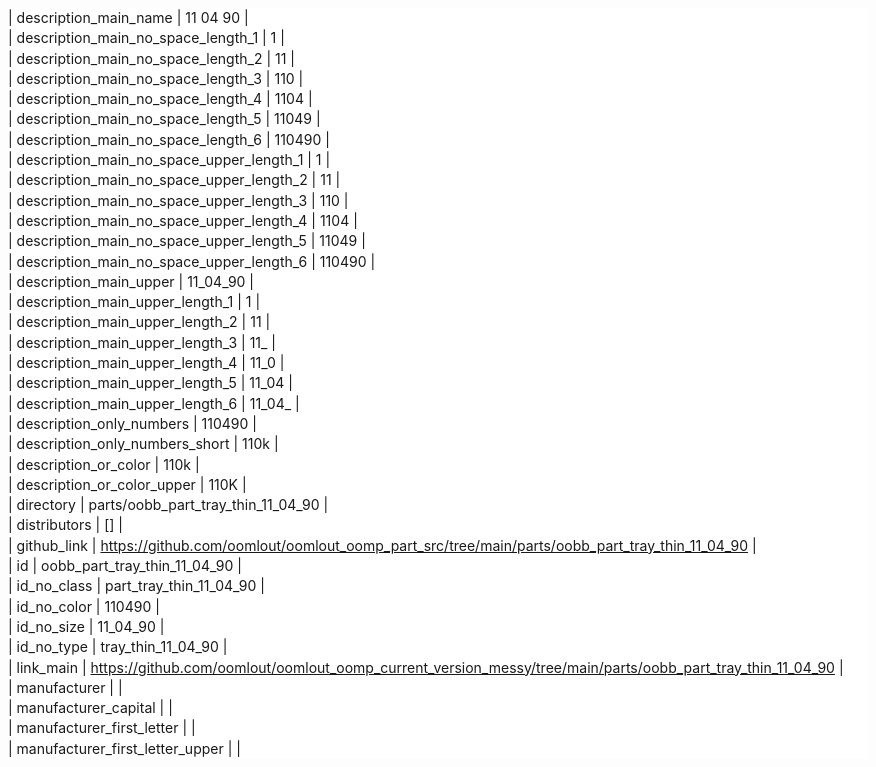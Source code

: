 | description_main_name | 11 04 90 |  
| description_main_no_space_length_1 | 1 |  
| description_main_no_space_length_2 | 11 |  
| description_main_no_space_length_3 | 110 |  
| description_main_no_space_length_4 | 1104 |  
| description_main_no_space_length_5 | 11049 |  
| description_main_no_space_length_6 | 110490 |  
| description_main_no_space_upper_length_1 | 1 |  
| description_main_no_space_upper_length_2 | 11 |  
| description_main_no_space_upper_length_3 | 110 |  
| description_main_no_space_upper_length_4 | 1104 |  
| description_main_no_space_upper_length_5 | 11049 |  
| description_main_no_space_upper_length_6 | 110490 |  
| description_main_upper | 11_04_90 |  
| description_main_upper_length_1 | 1 |  
| description_main_upper_length_2 | 11 |  
| description_main_upper_length_3 | 11_ |  
| description_main_upper_length_4 | 11_0 |  
| description_main_upper_length_5 | 11_04 |  
| description_main_upper_length_6 | 11_04_ |  
| description_only_numbers | 110490 |  
| description_only_numbers_short | 110k |  
| description_or_color | 110k |  
| description_or_color_upper | 110K |  
| directory | parts/oobb_part_tray_thin_11_04_90 |  
| distributors | [] |  
| github_link | https://github.com/oomlout/oomlout_oomp_part_src/tree/main/parts/oobb_part_tray_thin_11_04_90 |  
| id | oobb_part_tray_thin_11_04_90 |  
| id_no_class | part_tray_thin_11_04_90 |  
| id_no_color | 110490 |  
| id_no_size | 11_04_90 |  
| id_no_type | tray_thin_11_04_90 |  
| link_main | https://github.com/oomlout/oomlout_oomp_current_version_messy/tree/main/parts/oobb_part_tray_thin_11_04_90 |  
| manufacturer |  |  
| manufacturer_capital |  |  
| manufacturer_first_letter |  |  
| manufacturer_first_letter_upper |  |  